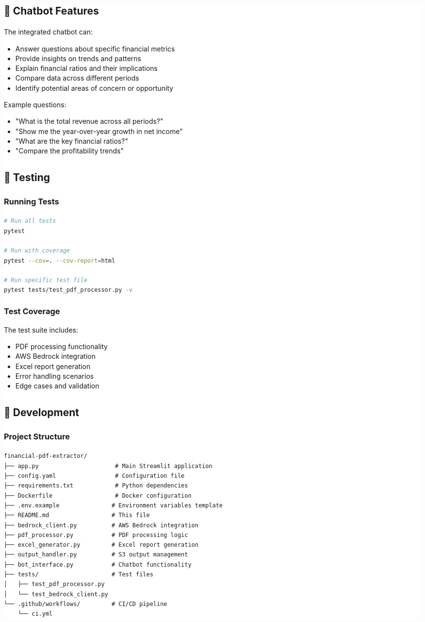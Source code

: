 ## 🤖 Chatbot Features

The integrated chatbot can:
- Answer questions about specific financial metrics
- Provide insights on trends and patterns
- Explain financial ratios and their implications
- Compare data across different periods
- Identify potential areas of concern or opportunity

Example questions:
- "What is the total revenue across all periods?"
- "Show me the year-over-year growth in net income"
- "What are the key financial ratios?"
- "Compare the profitability trends"

## 🧪 Testing

### Running Tests

```bash
# Run all tests
pytest

# Run with coverage
pytest --cov=. --cov-report=html

# Run specific test file
pytest tests/test_pdf_processor.py -v
```

### Test Coverage

The test suite includes:
- PDF processing functionality
- AWS Bedrock integration
- Excel report generation
- Error handling scenarios
- Edge cases and validation

## 🔧 Development

### Project Structure

```
financial-pdf-extractor/
├── app.py                      # Main Streamlit application
├── config.yaml                 # Configuration file
├── requirements.txt            # Python dependencies
├── Dockerfile                  # Docker configuration
├── .env.example               # Environment variables template
├── README.md                  # This file
├── bedrock_client.py          # AWS Bedrock integration
├── pdf_processor.py           # PDF processing logic
├── excel_generator.py         # Excel report generation
├── output_handler.py          # S3 output management
├── bot_interface.py           # Chatbot functionality
├── tests/                     # Test files
│   ├── test_pdf_processor.py
│   └── test_bedrock_client.py
└── .github/workflows/         # CI/CD pipeline
    └── ci.yml
```
